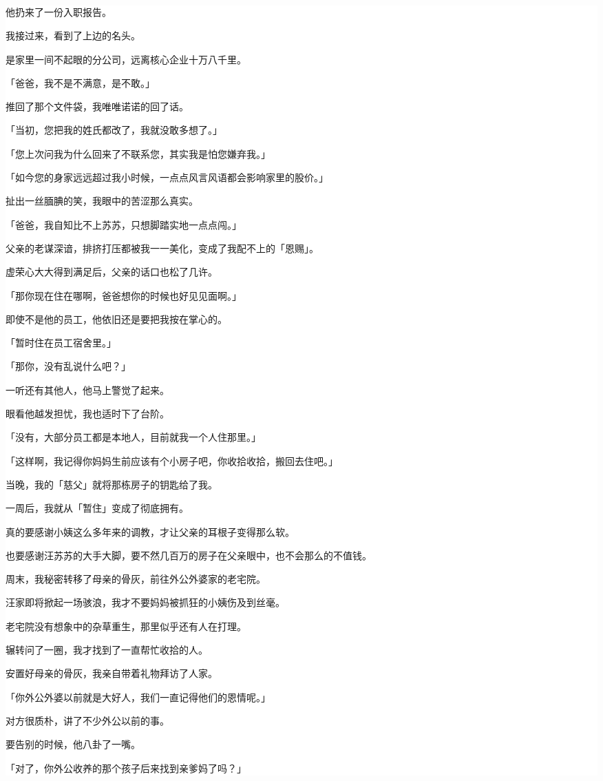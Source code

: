 他扔来了一份入职报告。

我接过来，看到了上边的名头。

是家里一间不起眼的分公司，远离核心企业十万八千里。

「爸爸，我不是不满意，是不敢。」

推回了那个文件袋，我唯唯诺诺的回了话。

「当初，您把我的姓氏都改了，我就没敢多想了。」

「您上次问我为什么回来了不联系您，其实我是怕您嫌弃我。」

「如今您的身家远远超过我小时候，一点点风言风语都会影响家里的股价。」

扯出一丝腼腆的笑，我眼中的苦涩那么真实。

「爸爸，我自知比不上苏苏，只想脚踏实地一点点闯。」

父亲的老谋深谙，排挤打压都被我一一美化，变成了我配不上的「恩赐」。

虚荣心大大得到满足后，父亲的话口也松了几许。

「那你现在住在哪啊，爸爸想你的时候也好见见面啊。」

即使不是他的员工，他依旧还是要把我按在掌心的。

「暂时住在员工宿舍里。」

「那你，没有乱说什么吧？」

一听还有其他人，他马上警觉了起来。

眼看他越发担忧，我也适时下了台阶。

「没有，大部分员工都是本地人，目前就我一个人住那里。」

「这样啊，我记得你妈妈生前应该有个小房子吧，你收拾收拾，搬回去住吧。」

当晚，我的「慈父」就将那栋房子的钥匙给了我。

一周后，我就从「暂住」变成了彻底拥有。

真的要感谢小姨这么多年来的调教，才让父亲的耳根子变得那么软。

也要感谢汪苏苏的大手大脚，要不然几百万的房子在父亲眼中，也不会那么的不值钱。

周末，我秘密转移了母亲的骨灰，前往外公外婆家的老宅院。

汪家即将掀起一场骇浪，我才不要妈妈被抓狂的小姨伤及到丝毫。

老宅院没有想象中的杂草重生，那里似乎还有人在打理。

辗转问了一圈，我才找到了一直帮忙收拾的人。

安置好母亲的骨灰，我亲自带着礼物拜访了人家。

「你外公外婆以前就是大好人，我们一直记得他们的恩情呢。」

对方很质朴，讲了不少外公以前的事。

要告别的时候，他八卦了一嘴。

「对了，你外公收养的那个孩子后来找到亲爹妈了吗？」
